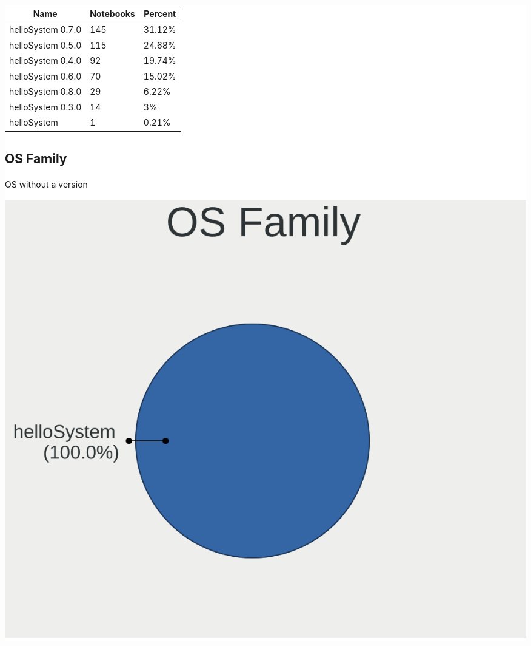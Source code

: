 
| Name              | Notebooks | Percent |
|-------------------|-----------|---------|
| helloSystem 0.7.0 | 145       | 31.12%  |
| helloSystem 0.5.0 | 115       | 24.68%  |
| helloSystem 0.4.0 | 92        | 19.74%  |
| helloSystem 0.6.0 | 70        | 15.02%  |
| helloSystem 0.8.0 | 29        | 6.22%   |
| helloSystem 0.3.0 | 14        | 3%      |
| helloSystem       | 1         | 0.21%   |

OS Family
---------

OS without a version

![OS Family](./images/pie_chart_bsd/os_family.svg)
